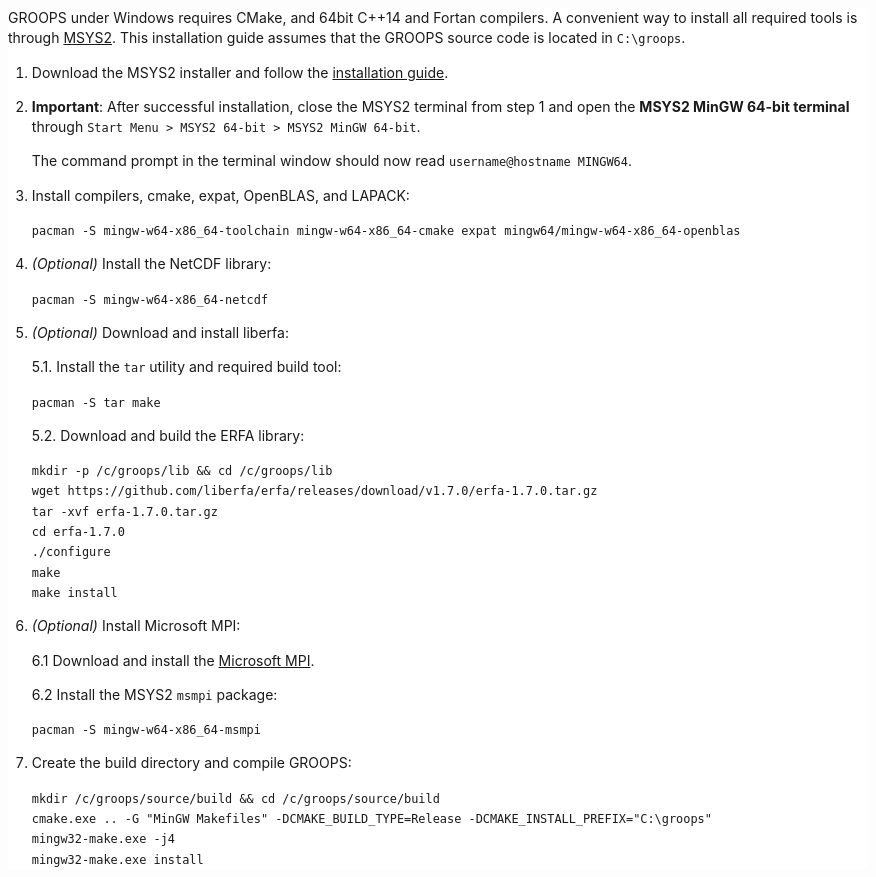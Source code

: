 GROOPS under Windows requires CMake, and 64bit C++14 and Fortan compilers.
A convenient way to install all required tools is through [MSYS2](https://www.msys2.org).
This installation guide assumes that the GROOPS source code is located in `C:\groops`.

1. Download the MSYS2 installer and follow the [installation guide](https://www.msys2.org/#installation).

2. **Important**: After successful installation, close the MSYS2 terminal from step 1 and open the **MSYS2 MinGW 64-bit terminal**
    through `Start Menu > MSYS2 64-bit > MSYS2 MinGW 64-bit`.

    The command prompt in the terminal window should now read `username@hostname MINGW64`.

3. Install compilers, cmake, expat, OpenBLAS, and LAPACK:
    ```
    pacman -S mingw-w64-x86_64-toolchain mingw-w64-x86_64-cmake expat mingw64/mingw-w64-x86_64-openblas
    ```

4. *(Optional)* Install the NetCDF library:
    ```
    pacman -S mingw-w64-x86_64-netcdf
    ```

5. *(Optional)* Download and install liberfa:

    5.1. Install the `tar` utility and required build tool:
    ```
    pacman -S tar make
    ```

    5.2. Download and build the ERFA library:
    ```
    mkdir -p /c/groops/lib && cd /c/groops/lib
    wget https://github.com/liberfa/erfa/releases/download/v1.7.0/erfa-1.7.0.tar.gz
    tar -xvf erfa-1.7.0.tar.gz
    cd erfa-1.7.0
    ./configure
    make
    make install
    ```

6. *(Optional)* Install Microsoft MPI:

    6.1 Download and install the [Microsoft MPI](https://docs.microsoft.com/en-us/message-passing-interface/microsoft-mpi).

    6.2 Install the MSYS2 `msmpi` package:
    ```
    pacman -S mingw-w64-x86_64-msmpi
    ```

7. Create the build directory and compile GROOPS:
    ```
    mkdir /c/groops/source/build && cd /c/groops/source/build
    cmake.exe .. -G "MinGW Makefiles" -DCMAKE_BUILD_TYPE=Release -DCMAKE_INSTALL_PREFIX="C:\groops"
    mingw32-make.exe -j4
    mingw32-make.exe install
    ```
